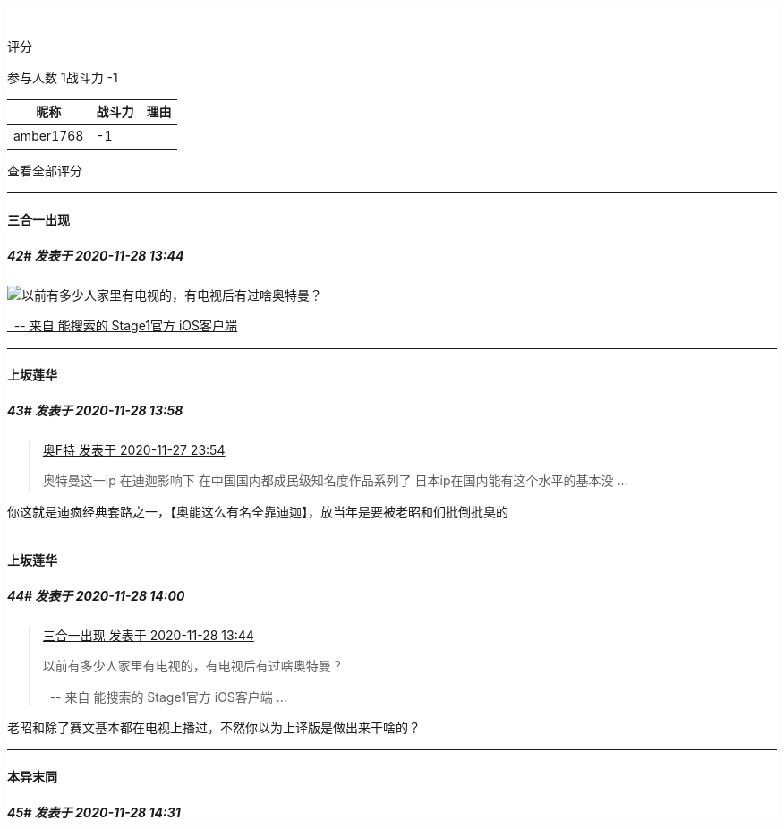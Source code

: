 
﹍﹍﹍

评分


 参与人数 1战斗力 -1

|昵称|战斗力|理由|
|----|---|---|
| amber1768|-1||


查看全部评分


-----

####  三合一出现  
##### 42#       发表于 2020-11-28 13:44


<img src="https://static.saraba1st.com/image/smiley/face2017/001.png" referrerpolicy="no-referrer">以前有多少人家里有电视的，有电视后有过啥奥特曼？

[  -- 来自 能搜索的 Stage1官方 iOS客户端](https://itunes.apple.com/fi/app/saraba1st/id1221237470?mt=8)


-----

####  上坂莲华  
##### 43#       发表于 2020-11-28 13:58


<blockquote><a href="httphttps://bbs.saraba1st.com/2b/forum.php?mod=redirect&amp;goto=findpost&amp;pid=49544111&amp;ptid=1974629" target="_blank">奥F特 发表于 2020-11-27 23:54</a>

奥特曼这一ip 在迪迦影响下 在中国国内都成民级知名度作品系列了 日本ip在国内能有这个水平的基本没 ...</blockquote>
你这就是迪疯经典套路之一，【奥能这么有名全靠迪迦】，放当年是要被老昭和们批倒批臭的


-----

####  上坂莲华  
##### 44#       发表于 2020-11-28 14:00


<blockquote><a href="httphttps://bbs.saraba1st.com/2b/forum.php?mod=redirect&amp;goto=findpost&amp;pid=49547740&amp;ptid=1974629" target="_blank">三合一出现 发表于 2020-11-28 13:44</a>

以前有多少人家里有电视的，有电视后有过啥奥特曼？


  -- 来自 能搜索的 Stage1官方 iOS客户端 ...</blockquote>
老昭和除了赛文基本都在电视上播过，不然你以为上译版是做出来干啥的？


-----

####  本异末同  
##### 45#       发表于 2020-11-28 14:31
